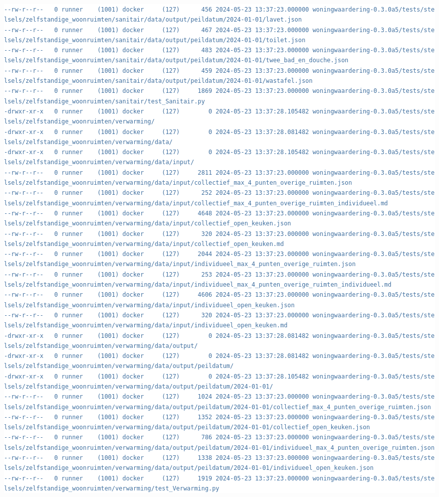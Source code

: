 ```diff
--rw-r--r--   0 runner    (1001) docker     (127)      456 2024-05-23 13:37:23.000000 woningwaardering-0.3.0a5/tests/stelsels/zelfstandige_woonruimten/sanitair/data/output/peildatum/2024-01-01/lavet.json
--rw-r--r--   0 runner    (1001) docker     (127)      467 2024-05-23 13:37:23.000000 woningwaardering-0.3.0a5/tests/stelsels/zelfstandige_woonruimten/sanitair/data/output/peildatum/2024-01-01/toilet.json
--rw-r--r--   0 runner    (1001) docker     (127)      483 2024-05-23 13:37:23.000000 woningwaardering-0.3.0a5/tests/stelsels/zelfstandige_woonruimten/sanitair/data/output/peildatum/2024-01-01/twee_bad_en_douche.json
--rw-r--r--   0 runner    (1001) docker     (127)      459 2024-05-23 13:37:23.000000 woningwaardering-0.3.0a5/tests/stelsels/zelfstandige_woonruimten/sanitair/data/output/peildatum/2024-01-01/wastafel.json
--rw-r--r--   0 runner    (1001) docker     (127)     1869 2024-05-23 13:37:23.000000 woningwaardering-0.3.0a5/tests/stelsels/zelfstandige_woonruimten/sanitair/test_Sanitair.py
-drwxr-xr-x   0 runner    (1001) docker     (127)        0 2024-05-23 13:37:28.105482 woningwaardering-0.3.0a5/tests/stelsels/zelfstandige_woonruimten/verwarming/
-drwxr-xr-x   0 runner    (1001) docker     (127)        0 2024-05-23 13:37:28.081482 woningwaardering-0.3.0a5/tests/stelsels/zelfstandige_woonruimten/verwarming/data/
-drwxr-xr-x   0 runner    (1001) docker     (127)        0 2024-05-23 13:37:28.105482 woningwaardering-0.3.0a5/tests/stelsels/zelfstandige_woonruimten/verwarming/data/input/
--rw-r--r--   0 runner    (1001) docker     (127)     2811 2024-05-23 13:37:23.000000 woningwaardering-0.3.0a5/tests/stelsels/zelfstandige_woonruimten/verwarming/data/input/collectief_max_4_punten_overige_ruimten.json
--rw-r--r--   0 runner    (1001) docker     (127)      252 2024-05-23 13:37:23.000000 woningwaardering-0.3.0a5/tests/stelsels/zelfstandige_woonruimten/verwarming/data/input/collectief_max_4_punten_overige_ruimten_individueel.md
--rw-r--r--   0 runner    (1001) docker     (127)     4648 2024-05-23 13:37:23.000000 woningwaardering-0.3.0a5/tests/stelsels/zelfstandige_woonruimten/verwarming/data/input/collectief_open_keuken.json
--rw-r--r--   0 runner    (1001) docker     (127)      320 2024-05-23 13:37:23.000000 woningwaardering-0.3.0a5/tests/stelsels/zelfstandige_woonruimten/verwarming/data/input/collectief_open_keuken.md
--rw-r--r--   0 runner    (1001) docker     (127)     2044 2024-05-23 13:37:23.000000 woningwaardering-0.3.0a5/tests/stelsels/zelfstandige_woonruimten/verwarming/data/input/individueel_max_4_punten_overige_ruimten.json
--rw-r--r--   0 runner    (1001) docker     (127)      253 2024-05-23 13:37:23.000000 woningwaardering-0.3.0a5/tests/stelsels/zelfstandige_woonruimten/verwarming/data/input/individueel_max_4_punten_overige_ruimten_individueel.md
--rw-r--r--   0 runner    (1001) docker     (127)     4606 2024-05-23 13:37:23.000000 woningwaardering-0.3.0a5/tests/stelsels/zelfstandige_woonruimten/verwarming/data/input/individueel_open_keuken.json
--rw-r--r--   0 runner    (1001) docker     (127)      320 2024-05-23 13:37:23.000000 woningwaardering-0.3.0a5/tests/stelsels/zelfstandige_woonruimten/verwarming/data/input/individueel_open_keuken.md
-drwxr-xr-x   0 runner    (1001) docker     (127)        0 2024-05-23 13:37:28.081482 woningwaardering-0.3.0a5/tests/stelsels/zelfstandige_woonruimten/verwarming/data/output/
-drwxr-xr-x   0 runner    (1001) docker     (127)        0 2024-05-23 13:37:28.081482 woningwaardering-0.3.0a5/tests/stelsels/zelfstandige_woonruimten/verwarming/data/output/peildatum/
-drwxr-xr-x   0 runner    (1001) docker     (127)        0 2024-05-23 13:37:28.105482 woningwaardering-0.3.0a5/tests/stelsels/zelfstandige_woonruimten/verwarming/data/output/peildatum/2024-01-01/
--rw-r--r--   0 runner    (1001) docker     (127)     1024 2024-05-23 13:37:23.000000 woningwaardering-0.3.0a5/tests/stelsels/zelfstandige_woonruimten/verwarming/data/output/peildatum/2024-01-01/collectief_max_4_punten_overige_ruimten.json
--rw-r--r--   0 runner    (1001) docker     (127)     1352 2024-05-23 13:37:23.000000 woningwaardering-0.3.0a5/tests/stelsels/zelfstandige_woonruimten/verwarming/data/output/peildatum/2024-01-01/collectief_open_keuken.json
--rw-r--r--   0 runner    (1001) docker     (127)      786 2024-05-23 13:37:23.000000 woningwaardering-0.3.0a5/tests/stelsels/zelfstandige_woonruimten/verwarming/data/output/peildatum/2024-01-01/individueel_max_4_punten_overige_ruimten.json
--rw-r--r--   0 runner    (1001) docker     (127)     1338 2024-05-23 13:37:23.000000 woningwaardering-0.3.0a5/tests/stelsels/zelfstandige_woonruimten/verwarming/data/output/peildatum/2024-01-01/individueel_open_keuken.json
--rw-r--r--   0 runner    (1001) docker     (127)     1919 2024-05-23 13:37:23.000000 woningwaardering-0.3.0a5/tests/stelsels/zelfstandige_woonruimten/verwarming/test_Verwarming.py
```